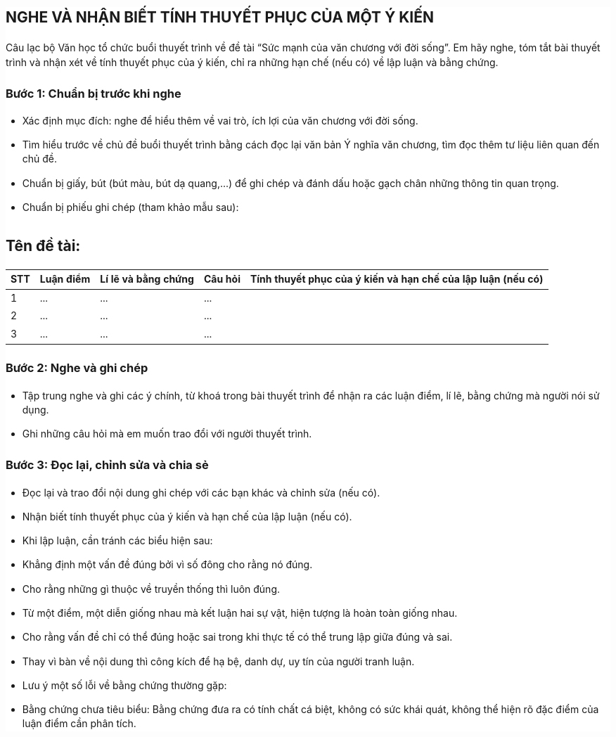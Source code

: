 ## NGHE VÀ NHẬN BIẾT TÍNH THUYẾT PHỤC CỦA MỘT Ý KIẾN

Câu lạc bộ Văn học tổ chức buổi thuyết trình về đề tài “Sức mạnh của văn chương với đời sống”. Em hãy nghe, tóm tắt bài thuyết trình và nhận xét về tính thuyết phục của ý kiến, chỉ ra những hạn chế (nếu có) về lập luận và bằng chứng.

### Bước 1: Chuẩn bị trước khi nghe

- Xác định mục đích: nghe để hiểu thêm về vai trò, ích lợi của văn chương với đời sống.

- Tìm hiểu trước về chủ đề buổi thuyết trình bằng cách đọc lại văn bản Ý nghĩa văn chương, tìm đọc thêm tư liệu liên quan đến chủ đề.

- Chuẩn bị giấy, bút (bút màu, bút dạ quang,...) để ghi chép và đánh dấu hoặc gạch chân những thông tin quan trọng.

- Chuẩn bị phiếu ghi chép (tham khảo mẫu sau):

## Tên đề tài:

| STT | Luận điểm | Lí lẽ và bằng chứng | Câu hỏi | Tính thuyết phục của ý kiến và hạn chế của lập luận (nếu có) |
|---|---|---|---|---|
| 1 | ... | ... | ... | |
| 2 | ... | ... | ... | |
| 3 | ... | ... | ... | |

### Bước 2: Nghe và ghi chép

- Tập trung nghe và ghi các ý chính, từ khoá trong bài thuyết trình để nhận ra các luận điểm, lí lẽ, bằng chứng mà người nói sử dụng.

- Ghi những câu hỏi mà em muốn trao đổi với người thuyết trình.

### Bước 3: Đọc lại, chỉnh sửa và chia sẻ

- Đọc lại và trao đổi nội dung ghi chép với các bạn khác và chỉnh sửa (nếu có).

- Nhận biết tính thuyết phục của ý kiến và hạn chế của lập luận (nếu có).

- Khi lập luận, cần tránh các biểu hiện sau:

- Khẳng định một vấn đề đúng bởi vì số đông cho rằng nó đúng.

- Cho rằng những gì thuộc về truyền thống thì luôn đúng.

- Từ một điểm, một diễn giống nhau mà kết luận hai sự vật, hiện tượng là hoàn toàn giống nhau.

- Cho rằng vấn đề chỉ có thể đúng hoặc sai trong khi thực tế có thể trung lập giữa đúng và sai.

- Thay vì bàn về nội dung thì công kích để hạ bệ, danh dự, uy tín của người tranh luận.

- Lưu ý một số lỗi về bằng chứng thường gặp:

- Bằng chứng chưa tiêu biểu: Bằng chứng đưa ra có tính chất cá biệt, không có sức khái quát, không thể hiện rõ đặc điểm của luận điểm cần phân tích.
